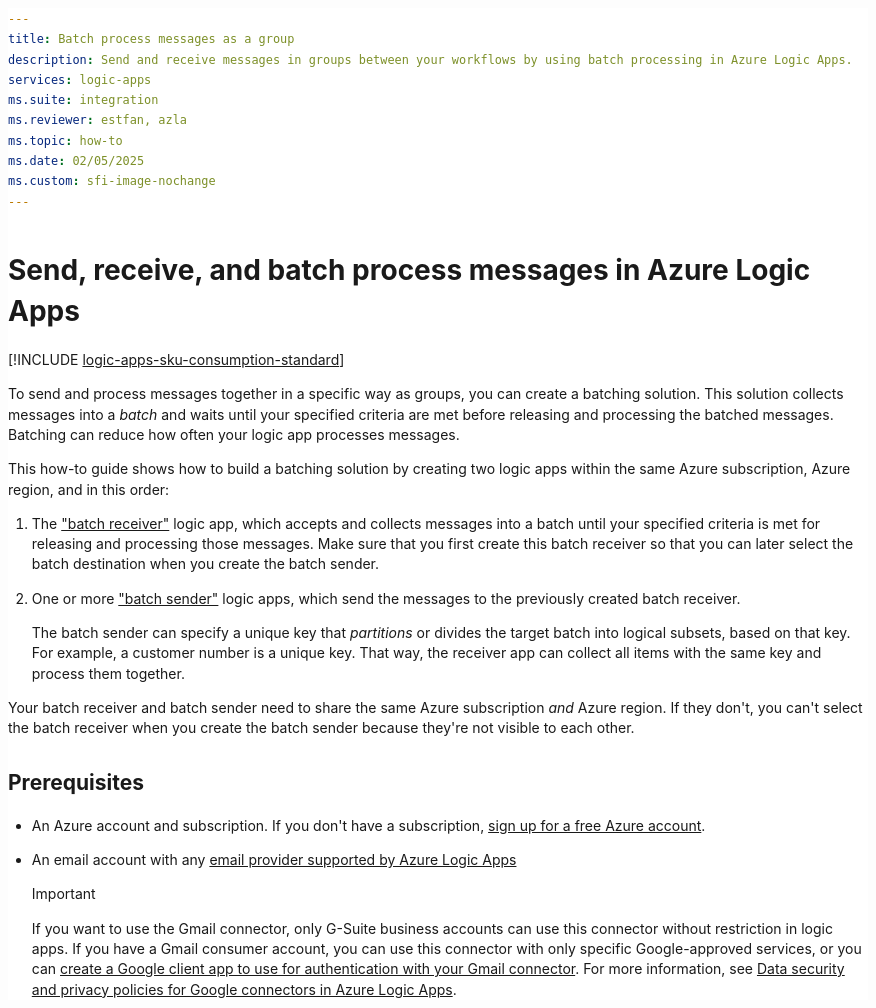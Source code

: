 ```yaml
---
title: Batch process messages as a group
description: Send and receive messages in groups between your workflows by using batch processing in Azure Logic Apps.
services: logic-apps
ms.suite: integration
ms.reviewer: estfan, azla
ms.topic: how-to
ms.date: 02/05/2025
ms.custom: sfi-image-nochange
---
```


# Send, receive, and batch process messages in Azure Logic Apps

[!INCLUDE [logic-apps-sku-consumption-standard](../../includes/logic-apps-sku-consumption-standard.md)]

To send and process messages together in a specific way as groups, you can create a batching solution. This solution collects messages into a *batch* and waits until your specified criteria are met before releasing and processing the batched messages. Batching can reduce how often your logic app processes messages.

This how-to guide shows how to build a batching solution by creating two logic apps within the same Azure subscription, Azure region, and in this order:

1. The ["batch receiver"](#batch-receiver) logic app, which accepts and collects messages into a batch until your specified criteria is met for releasing and processing those messages. Make sure that you first create this batch receiver so that you can later select the batch destination when you create the batch sender.

1. One or more ["batch sender"](#batch-sender) logic apps, which send the messages to the previously created batch receiver.

   The batch sender can specify a unique key that *partitions* or divides the target batch into logical subsets, based on that key. For example, a customer number is a unique key. That way, the receiver app can collect all items with the same key and process them together.

Your batch receiver and batch sender need to share the same Azure subscription *and* Azure region. If they don't, you can't select the batch receiver when you create the batch sender because they're not visible to each other.

## Prerequisites

* An Azure account and subscription. If you don't have a subscription, [sign up for a free Azure account](https://azure.microsoft.com/pricing/purchase-options/azure-account?cid=msft_learn).

* An email account with any [email provider supported by Azure Logic Apps](/connectors/connector-reference/connector-reference-logicapps-connectors)

  > [!IMPORTANT]
  >
  > If you want to use the Gmail connector, only G-Suite business accounts can use this connector without restriction in logic apps. 
  > If you have a Gmail consumer account, you can use this connector with only specific Google-approved services, or you can 
  > [create a Google client app to use for authentication with your Gmail connector](/connectors/gmail/#authentication-and-bring-your-own-application). 
  > For more information, see [Data security and privacy policies for Google connectors in Azure Logic Apps](../connectors/connectors-google-data-security-privacy-policy.md).
